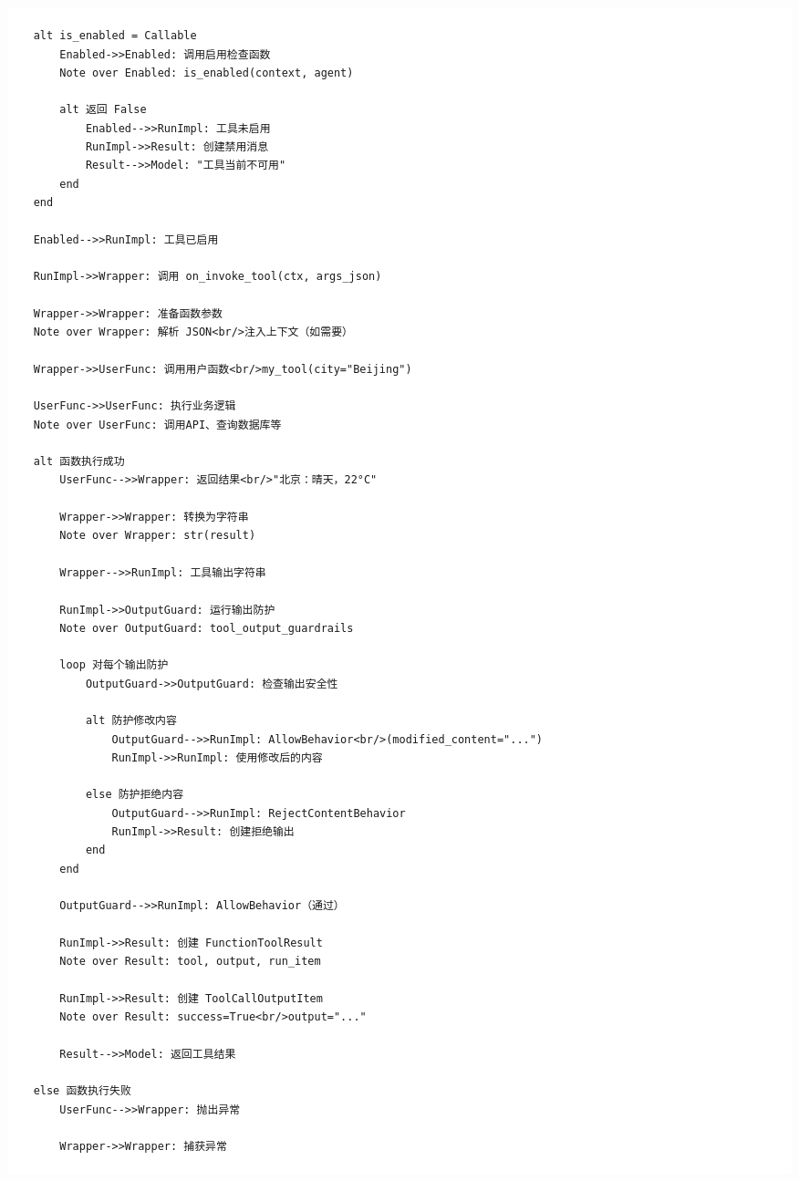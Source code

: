 ```mermaid
    
    alt is_enabled = Callable
        Enabled->>Enabled: 调用启用检查函数
        Note over Enabled: is_enabled(context, agent)
        
        alt 返回 False
            Enabled-->>RunImpl: 工具未启用
            RunImpl->>Result: 创建禁用消息
            Result-->>Model: "工具当前不可用"
        end
    end
    
    Enabled-->>RunImpl: 工具已启用
    
    RunImpl->>Wrapper: 调用 on_invoke_tool(ctx, args_json)
    
    Wrapper->>Wrapper: 准备函数参数
    Note over Wrapper: 解析 JSON<br/>注入上下文（如需要）
    
    Wrapper->>UserFunc: 调用用户函数<br/>my_tool(city="Beijing")
    
    UserFunc->>UserFunc: 执行业务逻辑
    Note over UserFunc: 调用API、查询数据库等
    
    alt 函数执行成功
        UserFunc-->>Wrapper: 返回结果<br/>"北京：晴天，22°C"
        
        Wrapper->>Wrapper: 转换为字符串
        Note over Wrapper: str(result)
        
        Wrapper-->>RunImpl: 工具输出字符串
        
        RunImpl->>OutputGuard: 运行输出防护
        Note over OutputGuard: tool_output_guardrails
        
        loop 对每个输出防护
            OutputGuard->>OutputGuard: 检查输出安全性
            
            alt 防护修改内容
                OutputGuard-->>RunImpl: AllowBehavior<br/>(modified_content="...")
                RunImpl->>RunImpl: 使用修改后的内容
            
            else 防护拒绝内容
                OutputGuard-->>RunImpl: RejectContentBehavior
                RunImpl->>Result: 创建拒绝输出
            end
        end
        
        OutputGuard-->>RunImpl: AllowBehavior（通过）
        
        RunImpl->>Result: 创建 FunctionToolResult
        Note over Result: tool, output, run_item
        
        RunImpl->>Result: 创建 ToolCallOutputItem
        Note over Result: success=True<br/>output="..."
        
        Result-->>Model: 返回工具结果
    
    else 函数执行失败
        UserFunc-->>Wrapper: 抛出异常
        
        Wrapper->>Wrapper: 捕获异常
        
```